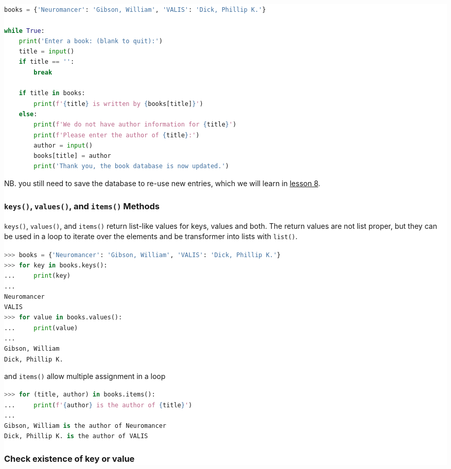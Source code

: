 ```py
books = {'Neuromancer': 'Gibson, William', 'VALIS': 'Dick, Phillip K.'}

while True:
    print('Enter a book: (blank to quit):')
    title = input()
    if title == '':
        break
    
    if title in books:
        print(f'{title} is written by {books[title]}')
    else:
        print(f'We do not have author information for {title}')
        print(f'Please enter the author of {title}:')
        author = input()
        books[title] = author
        print('Thank you, the book database is now updated.')
```

NB. you still need to save the database to re-use new entries, which we will learn in [lesson 8](https://github.com/CHCAA-EDUX/Programming-for-the-Humanities-E21/blob/main/CURRICULUM.md#lesson-8-formats-for-representing-structured-data-csv-and-jsons).

### `keys()`, `values()`, and `items()` Methods ###

`keys()`, `values()`, and `items()` return list-like values for keys, values and both. The return values are not list proper, but they can be used in a loop to iterate over the elements and be transformer into lists with `list()`.

```py
>>> books = {'Neuromancer': 'Gibson, William', 'VALIS': 'Dick, Phillip K.'}
>>> for key in books.keys():
...     print(key)
...
Neuromancer
VALIS
>>> for value in books.values():
...     print(value)
...
Gibson, William
Dick, Phillip K.
```

and `items()` allow multiple assignment in a loop 

```py
>>> for (title, author) in books.items():
...     print(f'{author} is the author of {title}')
...
Gibson, William is the author of Neuromancer
Dick, Phillip K. is the author of VALIS
```

### Check existence of key or value ###
